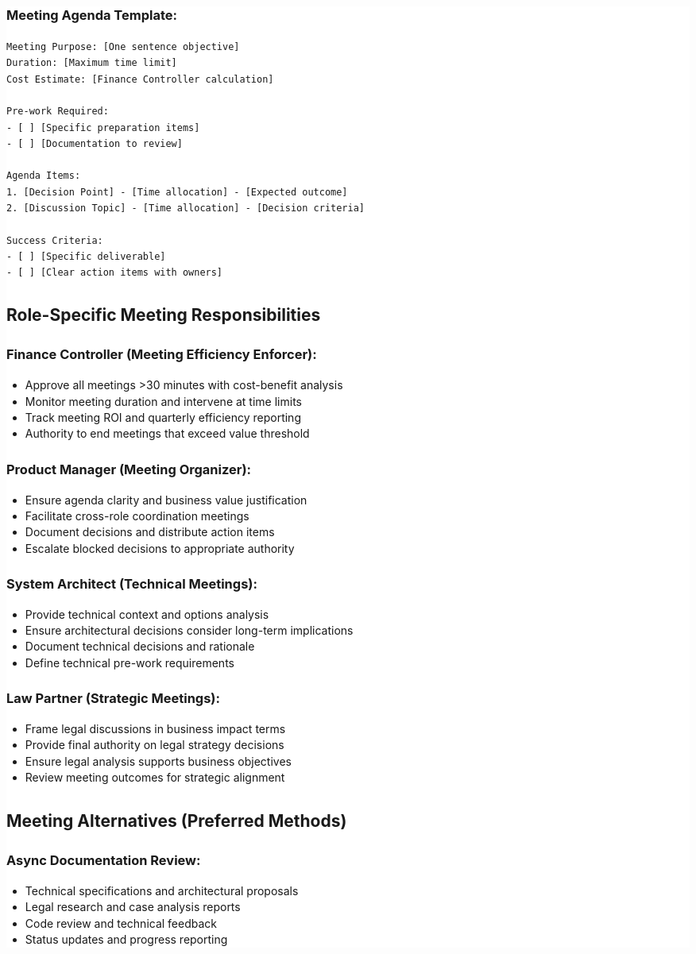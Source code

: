 ### Meeting Agenda Template:
```
Meeting Purpose: [One sentence objective]
Duration: [Maximum time limit]
Cost Estimate: [Finance Controller calculation]

Pre-work Required:
- [ ] [Specific preparation items]
- [ ] [Documentation to review]

Agenda Items:
1. [Decision Point] - [Time allocation] - [Expected outcome]
2. [Discussion Topic] - [Time allocation] - [Decision criteria]

Success Criteria:
- [ ] [Specific deliverable]
- [ ] [Clear action items with owners]
```

## Role-Specific Meeting Responsibilities

### Finance Controller (Meeting Efficiency Enforcer):
- Approve all meetings >30 minutes with cost-benefit analysis
- Monitor meeting duration and intervene at time limits
- Track meeting ROI and quarterly efficiency reporting
- Authority to end meetings that exceed value threshold

### Product Manager (Meeting Organizer):
- Ensure agenda clarity and business value justification
- Facilitate cross-role coordination meetings
- Document decisions and distribute action items
- Escalate blocked decisions to appropriate authority

### System Architect (Technical Meetings):
- Provide technical context and options analysis
- Ensure architectural decisions consider long-term implications
- Document technical decisions and rationale
- Define technical pre-work requirements

### Law Partner (Strategic Meetings):
- Frame legal discussions in business impact terms
- Provide final authority on legal strategy decisions
- Ensure legal analysis supports business objectives
- Review meeting outcomes for strategic alignment

## Meeting Alternatives (Preferred Methods)

### Async Documentation Review:
- Technical specifications and architectural proposals
- Legal research and case analysis reports
- Code review and technical feedback
- Status updates and progress reporting

